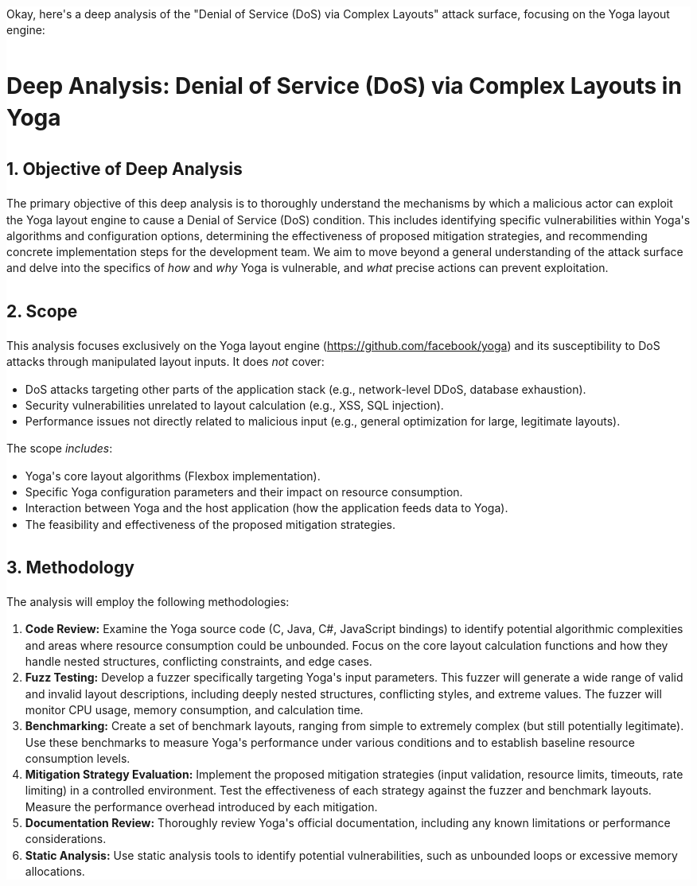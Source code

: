 Okay, here's a deep analysis of the "Denial of Service (DoS) via Complex Layouts" attack surface, focusing on the Yoga layout engine:

# Deep Analysis: Denial of Service (DoS) via Complex Layouts in Yoga

## 1. Objective of Deep Analysis

The primary objective of this deep analysis is to thoroughly understand the mechanisms by which a malicious actor can exploit the Yoga layout engine to cause a Denial of Service (DoS) condition.  This includes identifying specific vulnerabilities within Yoga's algorithms and configuration options, determining the effectiveness of proposed mitigation strategies, and recommending concrete implementation steps for the development team.  We aim to move beyond a general understanding of the attack surface and delve into the specifics of *how* and *why* Yoga is vulnerable, and *what* precise actions can prevent exploitation.

## 2. Scope

This analysis focuses exclusively on the Yoga layout engine (https://github.com/facebook/yoga) and its susceptibility to DoS attacks through manipulated layout inputs.  It does *not* cover:

*   DoS attacks targeting other parts of the application stack (e.g., network-level DDoS, database exhaustion).
*   Security vulnerabilities unrelated to layout calculation (e.g., XSS, SQL injection).
*   Performance issues not directly related to malicious input (e.g., general optimization for large, legitimate layouts).

The scope *includes*:

*   Yoga's core layout algorithms (Flexbox implementation).
*   Specific Yoga configuration parameters and their impact on resource consumption.
*   Interaction between Yoga and the host application (how the application feeds data to Yoga).
*   The feasibility and effectiveness of the proposed mitigation strategies.

## 3. Methodology

The analysis will employ the following methodologies:

1.  **Code Review:**  Examine the Yoga source code (C, Java, C#, JavaScript bindings) to identify potential algorithmic complexities and areas where resource consumption could be unbounded.  Focus on the core layout calculation functions and how they handle nested structures, conflicting constraints, and edge cases.
2.  **Fuzz Testing:** Develop a fuzzer specifically targeting Yoga's input parameters.  This fuzzer will generate a wide range of valid and invalid layout descriptions, including deeply nested structures, conflicting styles, and extreme values.  The fuzzer will monitor CPU usage, memory consumption, and calculation time.
3.  **Benchmarking:** Create a set of benchmark layouts, ranging from simple to extremely complex (but still potentially legitimate).  Use these benchmarks to measure Yoga's performance under various conditions and to establish baseline resource consumption levels.
4.  **Mitigation Strategy Evaluation:**  Implement the proposed mitigation strategies (input validation, resource limits, timeouts, rate limiting) in a controlled environment.  Test the effectiveness of each strategy against the fuzzer and benchmark layouts.  Measure the performance overhead introduced by each mitigation.
5.  **Documentation Review:** Thoroughly review Yoga's official documentation, including any known limitations or performance considerations.
6. **Static Analysis:** Use static analysis tools to identify potential vulnerabilities, such as unbounded loops or excessive memory allocations.
